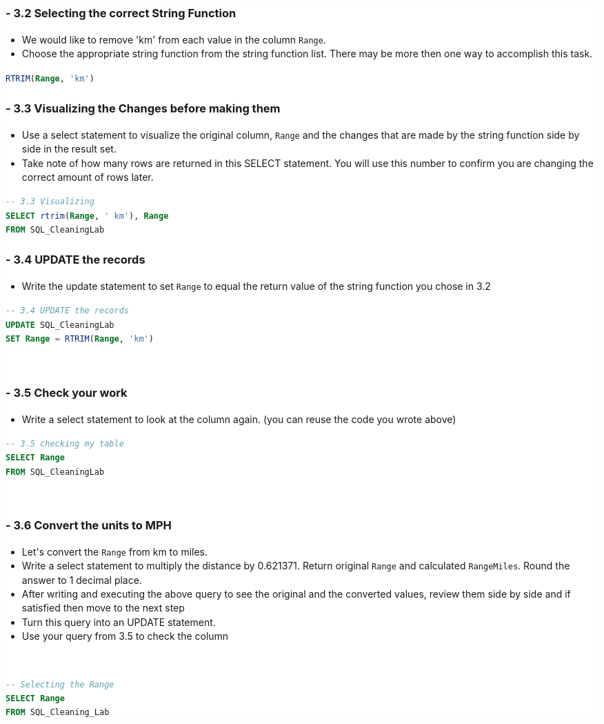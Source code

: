 
### - 3.2 Selecting the correct String Function
- We would like to remove 'km' from each value in the column `Range`. 
- Choose the appropriate string function from the string function list. There may be more then one way to accomplish this task. 

```SQL
RTRIM(Range, 'km')
```

### - 3.3 Visualizing the Changes before making them 

- Use a select statement to visualize the original column, `Range` and the changes that are made by the string function side by side in the result set. 
- Take note of how many rows are returned in this SELECT statement. You will use this number to confirm you are changing the correct amount of rows later. 
```SQL
-- 3.3 Visualizing
SELECT rtrim(Range, ' km'), Range 
FROM SQL_CleaningLab
```

### - 3.4 UPDATE the records

- Write the update statement to set `Range` to equal the return value of the string function you chose in 3.2
 ```SQL
-- 3.4 UPDATE the records
UPDATE SQL_CleaningLab 
SET Range = RTRIM(Range, 'km')
```
<br>

### - 3.5 Check your work 
- Write a select statement to look at the column again. (you can reuse the code you wrote above)
```SQL
-- 3.5 checking my table
SELECT Range
FROM SQL_CleaningLab
```
<br>

### - 3.6 Convert the units to MPH
- Let's convert the `Range` from km to miles. 
- Write a select statement to multiply the distance by 0.621371. Return original `Range` and calculated `RangeMiles`. Round the answer to 1 decimal place.
- After writing and executing the above query to see the original and the converted values, review them side by side and if satisfied then move to the next step
- Turn this query into an UPDATE statement. 
- Use your query from 3.5 to check the column 
<br>

```SQL
-- Selecting the Range
SELECT Range
FROM SQL_Cleaning_Lab
```
